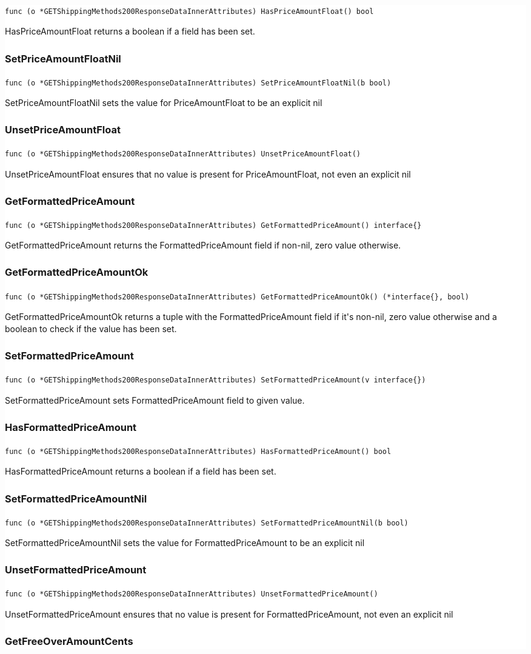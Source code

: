 `func (o *GETShippingMethods200ResponseDataInnerAttributes) HasPriceAmountFloat() bool`

HasPriceAmountFloat returns a boolean if a field has been set.

### SetPriceAmountFloatNil

`func (o *GETShippingMethods200ResponseDataInnerAttributes) SetPriceAmountFloatNil(b bool)`

 SetPriceAmountFloatNil sets the value for PriceAmountFloat to be an explicit nil

### UnsetPriceAmountFloat
`func (o *GETShippingMethods200ResponseDataInnerAttributes) UnsetPriceAmountFloat()`

UnsetPriceAmountFloat ensures that no value is present for PriceAmountFloat, not even an explicit nil
### GetFormattedPriceAmount

`func (o *GETShippingMethods200ResponseDataInnerAttributes) GetFormattedPriceAmount() interface{}`

GetFormattedPriceAmount returns the FormattedPriceAmount field if non-nil, zero value otherwise.

### GetFormattedPriceAmountOk

`func (o *GETShippingMethods200ResponseDataInnerAttributes) GetFormattedPriceAmountOk() (*interface{}, bool)`

GetFormattedPriceAmountOk returns a tuple with the FormattedPriceAmount field if it's non-nil, zero value otherwise
and a boolean to check if the value has been set.

### SetFormattedPriceAmount

`func (o *GETShippingMethods200ResponseDataInnerAttributes) SetFormattedPriceAmount(v interface{})`

SetFormattedPriceAmount sets FormattedPriceAmount field to given value.

### HasFormattedPriceAmount

`func (o *GETShippingMethods200ResponseDataInnerAttributes) HasFormattedPriceAmount() bool`

HasFormattedPriceAmount returns a boolean if a field has been set.

### SetFormattedPriceAmountNil

`func (o *GETShippingMethods200ResponseDataInnerAttributes) SetFormattedPriceAmountNil(b bool)`

 SetFormattedPriceAmountNil sets the value for FormattedPriceAmount to be an explicit nil

### UnsetFormattedPriceAmount
`func (o *GETShippingMethods200ResponseDataInnerAttributes) UnsetFormattedPriceAmount()`

UnsetFormattedPriceAmount ensures that no value is present for FormattedPriceAmount, not even an explicit nil
### GetFreeOverAmountCents
